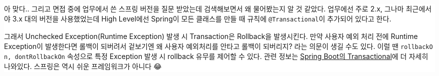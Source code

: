 아 맞다.. 그리고 면접 중에 업무에서 쓴 스프링 버전을 질문 받았는데 검색해보면서 왜 물어봤는지 알 것 같았다.
업무에선 주로 2.x, 그나마 최근에서야 3.x 대의 버전을 사용했었는데 High Level에선 Spring이 모든 클래스를 만들 때 규칙에 `@Transactional`이 추가되어 있다고 한다.    

그래서 Unchecked Exception(Runtime Exception) 발생 시 Transaction은 Rollback을 발생시킨다.
만약 사용자 예외 처리 전에 Runtime Exception이 발생한다면 롤백이 되버려서 겉보기엔 왜 사용자 예외처리를 안타고 롤백이 되버리지? 라는 의문이 생길 수도 있다. 이럴 땐 `rollbackOn, dontRollbackOn` 속성으로 특정 Exception 발생 시 rollback 유무를 제어할 수 있다.
관련 정보는 [Spring Boot의 Transactional](https://dev.overnodes.com/entry/Spring-Boot-Transactional-%EC%9D%B4%EB%9E%80-Transactional%EC%97%90-%EB%8C%80%ED%95%98%EC%97%AC)에 더 자세히 나와있다.
스프링은 역시 쉬운 프레임워크가 아니다 😂
